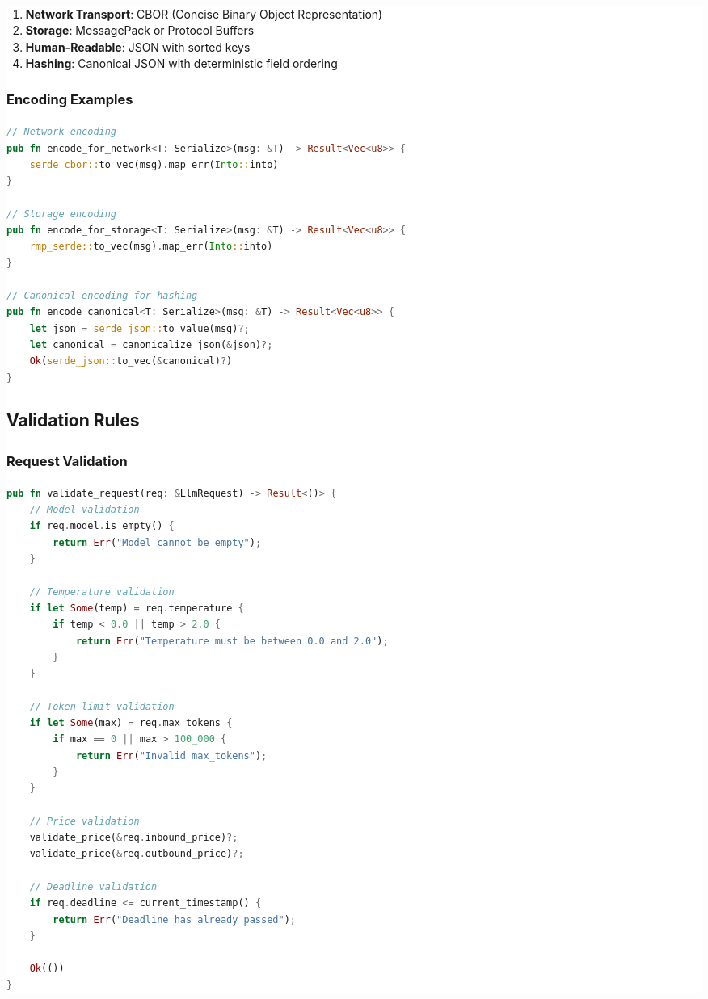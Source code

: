 1. **Network Transport**: CBOR (Concise Binary Object Representation)
2. **Storage**: MessagePack or Protocol Buffers
3. **Human-Readable**: JSON with sorted keys
4. **Hashing**: Canonical JSON with deterministic field ordering

### Encoding Examples

```rust
// Network encoding
pub fn encode_for_network<T: Serialize>(msg: &T) -> Result<Vec<u8>> {
    serde_cbor::to_vec(msg).map_err(Into::into)
}

// Storage encoding
pub fn encode_for_storage<T: Serialize>(msg: &T) -> Result<Vec<u8>> {
    rmp_serde::to_vec(msg).map_err(Into::into)
}

// Canonical encoding for hashing
pub fn encode_canonical<T: Serialize>(msg: &T) -> Result<Vec<u8>> {
    let json = serde_json::to_value(msg)?;
    let canonical = canonicalize_json(&json)?;
    Ok(serde_json::to_vec(&canonical)?)
}
```

## Validation Rules

### Request Validation

```rust
pub fn validate_request(req: &LlmRequest) -> Result<()> {
    // Model validation
    if req.model.is_empty() {
        return Err("Model cannot be empty");
    }
    
    // Temperature validation
    if let Some(temp) = req.temperature {
        if temp < 0.0 || temp > 2.0 {
            return Err("Temperature must be between 0.0 and 2.0");
        }
    }
    
    // Token limit validation
    if let Some(max) = req.max_tokens {
        if max == 0 || max > 100_000 {
            return Err("Invalid max_tokens");
        }
    }
    
    // Price validation
    validate_price(&req.inbound_price)?;
    validate_price(&req.outbound_price)?;
    
    // Deadline validation
    if req.deadline <= current_timestamp() {
        return Err("Deadline has already passed");
    }
    
    Ok(())
}
```
